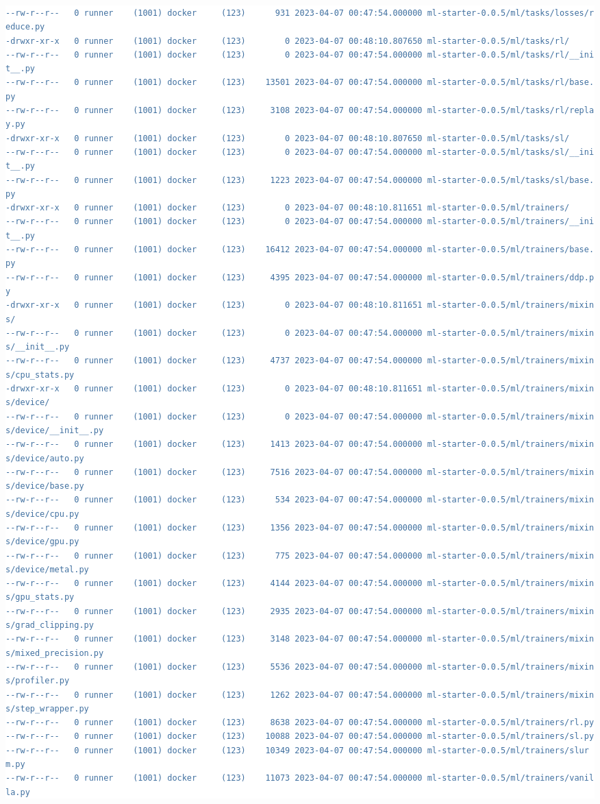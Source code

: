 ```diff
--rw-r--r--   0 runner    (1001) docker     (123)      931 2023-04-07 00:47:54.000000 ml-starter-0.0.5/ml/tasks/losses/reduce.py
-drwxr-xr-x   0 runner    (1001) docker     (123)        0 2023-04-07 00:48:10.807650 ml-starter-0.0.5/ml/tasks/rl/
--rw-r--r--   0 runner    (1001) docker     (123)        0 2023-04-07 00:47:54.000000 ml-starter-0.0.5/ml/tasks/rl/__init__.py
--rw-r--r--   0 runner    (1001) docker     (123)    13501 2023-04-07 00:47:54.000000 ml-starter-0.0.5/ml/tasks/rl/base.py
--rw-r--r--   0 runner    (1001) docker     (123)     3108 2023-04-07 00:47:54.000000 ml-starter-0.0.5/ml/tasks/rl/replay.py
-drwxr-xr-x   0 runner    (1001) docker     (123)        0 2023-04-07 00:48:10.807650 ml-starter-0.0.5/ml/tasks/sl/
--rw-r--r--   0 runner    (1001) docker     (123)        0 2023-04-07 00:47:54.000000 ml-starter-0.0.5/ml/tasks/sl/__init__.py
--rw-r--r--   0 runner    (1001) docker     (123)     1223 2023-04-07 00:47:54.000000 ml-starter-0.0.5/ml/tasks/sl/base.py
-drwxr-xr-x   0 runner    (1001) docker     (123)        0 2023-04-07 00:48:10.811651 ml-starter-0.0.5/ml/trainers/
--rw-r--r--   0 runner    (1001) docker     (123)        0 2023-04-07 00:47:54.000000 ml-starter-0.0.5/ml/trainers/__init__.py
--rw-r--r--   0 runner    (1001) docker     (123)    16412 2023-04-07 00:47:54.000000 ml-starter-0.0.5/ml/trainers/base.py
--rw-r--r--   0 runner    (1001) docker     (123)     4395 2023-04-07 00:47:54.000000 ml-starter-0.0.5/ml/trainers/ddp.py
-drwxr-xr-x   0 runner    (1001) docker     (123)        0 2023-04-07 00:48:10.811651 ml-starter-0.0.5/ml/trainers/mixins/
--rw-r--r--   0 runner    (1001) docker     (123)        0 2023-04-07 00:47:54.000000 ml-starter-0.0.5/ml/trainers/mixins/__init__.py
--rw-r--r--   0 runner    (1001) docker     (123)     4737 2023-04-07 00:47:54.000000 ml-starter-0.0.5/ml/trainers/mixins/cpu_stats.py
-drwxr-xr-x   0 runner    (1001) docker     (123)        0 2023-04-07 00:48:10.811651 ml-starter-0.0.5/ml/trainers/mixins/device/
--rw-r--r--   0 runner    (1001) docker     (123)        0 2023-04-07 00:47:54.000000 ml-starter-0.0.5/ml/trainers/mixins/device/__init__.py
--rw-r--r--   0 runner    (1001) docker     (123)     1413 2023-04-07 00:47:54.000000 ml-starter-0.0.5/ml/trainers/mixins/device/auto.py
--rw-r--r--   0 runner    (1001) docker     (123)     7516 2023-04-07 00:47:54.000000 ml-starter-0.0.5/ml/trainers/mixins/device/base.py
--rw-r--r--   0 runner    (1001) docker     (123)      534 2023-04-07 00:47:54.000000 ml-starter-0.0.5/ml/trainers/mixins/device/cpu.py
--rw-r--r--   0 runner    (1001) docker     (123)     1356 2023-04-07 00:47:54.000000 ml-starter-0.0.5/ml/trainers/mixins/device/gpu.py
--rw-r--r--   0 runner    (1001) docker     (123)      775 2023-04-07 00:47:54.000000 ml-starter-0.0.5/ml/trainers/mixins/device/metal.py
--rw-r--r--   0 runner    (1001) docker     (123)     4144 2023-04-07 00:47:54.000000 ml-starter-0.0.5/ml/trainers/mixins/gpu_stats.py
--rw-r--r--   0 runner    (1001) docker     (123)     2935 2023-04-07 00:47:54.000000 ml-starter-0.0.5/ml/trainers/mixins/grad_clipping.py
--rw-r--r--   0 runner    (1001) docker     (123)     3148 2023-04-07 00:47:54.000000 ml-starter-0.0.5/ml/trainers/mixins/mixed_precision.py
--rw-r--r--   0 runner    (1001) docker     (123)     5536 2023-04-07 00:47:54.000000 ml-starter-0.0.5/ml/trainers/mixins/profiler.py
--rw-r--r--   0 runner    (1001) docker     (123)     1262 2023-04-07 00:47:54.000000 ml-starter-0.0.5/ml/trainers/mixins/step_wrapper.py
--rw-r--r--   0 runner    (1001) docker     (123)     8638 2023-04-07 00:47:54.000000 ml-starter-0.0.5/ml/trainers/rl.py
--rw-r--r--   0 runner    (1001) docker     (123)    10088 2023-04-07 00:47:54.000000 ml-starter-0.0.5/ml/trainers/sl.py
--rw-r--r--   0 runner    (1001) docker     (123)    10349 2023-04-07 00:47:54.000000 ml-starter-0.0.5/ml/trainers/slurm.py
--rw-r--r--   0 runner    (1001) docker     (123)    11073 2023-04-07 00:47:54.000000 ml-starter-0.0.5/ml/trainers/vanilla.py
```